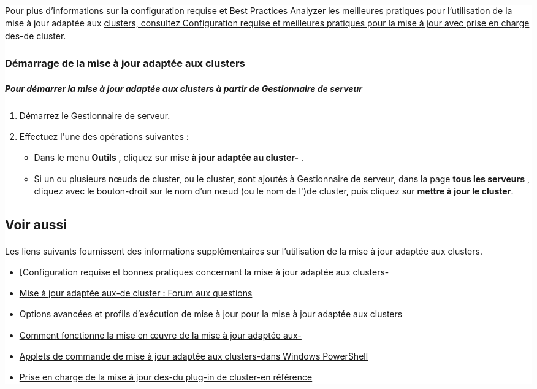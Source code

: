 Pour plus d’informations sur la configuration requise et Best Practices Analyzer les meilleures pratiques pour l’utilisation de la mise à jour adaptée aux [clusters, consultez Configuration requise et meilleures pratiques pour la mise à jour avec prise en charge des\-de cluster](cluster-aware-updating-requirements.md).  
  
### <a name="starting-cluster-aware-updating"></a>Démarrage de la mise à jour adaptée aux clusters  
  
##### <a name="to-start-cluster-aware-updating-from-server-manager"></a>Pour démarrer la mise à jour adaptée aux clusters à partir de Gestionnaire de serveur  
  
1.  Démarrez le Gestionnaire de serveur.  
  
2.  Effectuez l'une des opérations suivantes :  
  
    -   Dans le menu **Outils** , cliquez sur mise **à jour adaptée au cluster\-** .  
  
    -   Si un ou plusieurs nœuds de cluster, ou le cluster, sont ajoutés à Gestionnaire de serveur, dans la page **tous les serveurs** , cliquez avec le bouton\-droit sur le nom d’un nœud \(ou le nom de l'\)de cluster, puis cliquez sur **mettre à jour le cluster**.  
  
## <a name="see-also"></a>Voir aussi  
Les liens suivants fournissent des informations supplémentaires sur l’utilisation de la mise à jour adaptée aux clusters.  
  
-   [Configuration requise et bonnes pratiques concernant la mise à jour adaptée aux clusters\-  
  
-   [Mise à jour adaptée aux\-de cluster : Forum aux questions](cluster-aware-updating-faq.md)  
  
-   [Options avancées et profils d’exécution de mise à jour pour la mise à jour adaptée aux clusters](cluster-aware-updating-options.md)  
  
-   [Comment fonctionne la mise en œuvre de la mise à jour adaptée aux\-](cluster-aware-updating-plug-ins.md)  
  
-   [Applets de commande de mise à jour adaptée aux clusters\-dans Windows PowerShell](https://docs.microsoft.com/powershell/module/clusterawareupdating/?view=win10-ps&viewFallbackFrom=winserverr2-ps)  
  
-   [Prise en charge de la mise à jour des\-du plug-in de cluster\-en référence](https://docs.microsoft.com/previous-versions/windows/desktop/mscs/cluster-aware-update-plug-in-interfaces-and-classes)  
  

